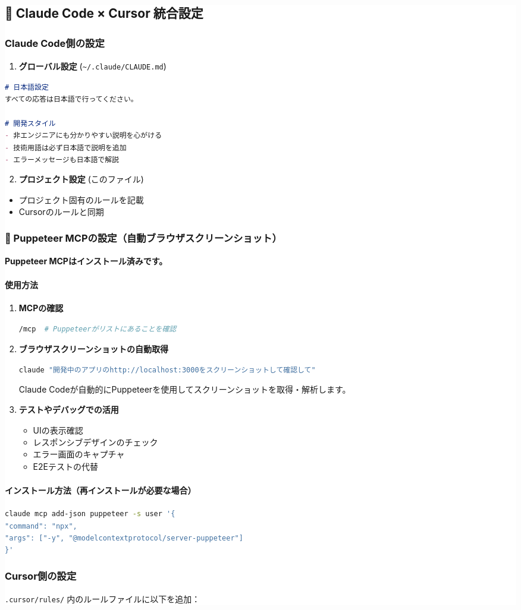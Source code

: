 
## 🤝 Claude Code × Cursor 統合設定

### Claude Code側の設定

1. **グローバル設定** (`~/.claude/CLAUDE.md`)
```markdown
# 日本語設定
すべての応答は日本語で行ってください。

# 開発スタイル
- 非エンジニアにも分かりやすい説明を心がける
- 技術用語は必ず日本語で説明を追加
- エラーメッセージも日本語で解説
```

2. **プロジェクト設定** (このファイル)
- プロジェクト固有のルールを記載
- Cursorのルールと同期

### 🎨 Puppeteer MCPの設定（自動ブラウザスクリーンショット）

**Puppeteer MCPはインストール済みです。**

#### 使用方法

1. **MCPの確認**
   ```bash
   /mcp  # Puppeteerがリストにあることを確認
   ```

2. **ブラウザスクリーンショットの自動取得**
   ```bash
   claude "開発中のアプリのhttp://localhost:3000をスクリーンショットして確認して"
   ```
   Claude Codeが自動的にPuppeteerを使用してスクリーンショットを取得・解析します。

3. **テストやデバッグでの活用**
   - UIの表示確認
   - レスポンシブデザインのチェック
   - エラー画面のキャプチャ
   - E2Eテストの代替

#### インストール方法（再インストールが必要な場合）

```bash
claude mcp add-json puppeteer -s user '{
"command": "npx",
"args": ["-y", "@modelcontextprotocol/server-puppeteer"]
}'
```

### Cursor側の設定

`.cursor/rules/` 内のルールファイルに以下を追加：
